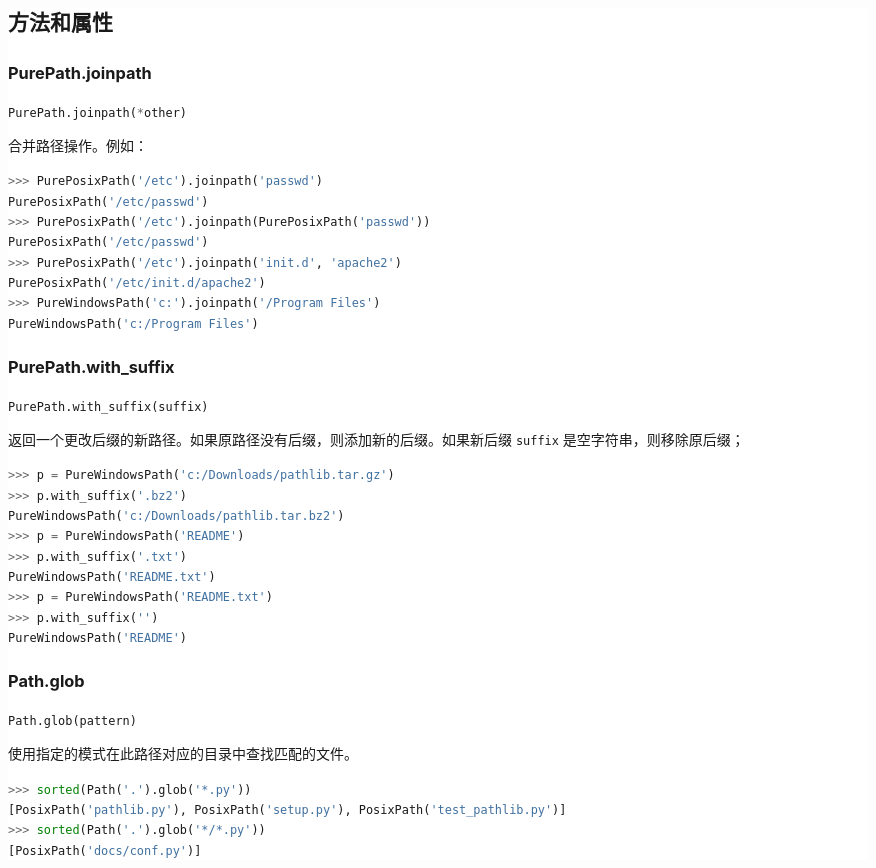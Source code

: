 ## 方法和属性


### PurePath.joinpath

```py
PurePath.joinpath(*other)
```

合并路径操作。例如：

```py
>>> PurePosixPath('/etc').joinpath('passwd')
PurePosixPath('/etc/passwd')
>>> PurePosixPath('/etc').joinpath(PurePosixPath('passwd'))
PurePosixPath('/etc/passwd')
>>> PurePosixPath('/etc').joinpath('init.d', 'apache2')
PurePosixPath('/etc/init.d/apache2')
>>> PureWindowsPath('c:').joinpath('/Program Files')
PureWindowsPath('c:/Program Files')
```

### PurePath.with_suffix

```py
PurePath.with_suffix(suffix)
```

返回一个更改后缀的新路径。如果原路径没有后缀，则添加新的后缀。如果新后缀 `suffix` 是空字符串，则移除原后缀；

```py
>>> p = PureWindowsPath('c:/Downloads/pathlib.tar.gz')
>>> p.with_suffix('.bz2')
PureWindowsPath('c:/Downloads/pathlib.tar.bz2')
>>> p = PureWindowsPath('README')
>>> p.with_suffix('.txt')
PureWindowsPath('README.txt')
>>> p = PureWindowsPath('README.txt')
>>> p.with_suffix('')
PureWindowsPath('README')
```


### Path.glob


`Path.glob(pattern)`


使用指定的模式在此路径对应的目录中查找匹配的文件。


```py
>>> sorted(Path('.').glob('*.py'))
[PosixPath('pathlib.py'), PosixPath('setup.py'), PosixPath('test_pathlib.py')]
>>> sorted(Path('.').glob('*/*.py'))
[PosixPath('docs/conf.py')]
```

